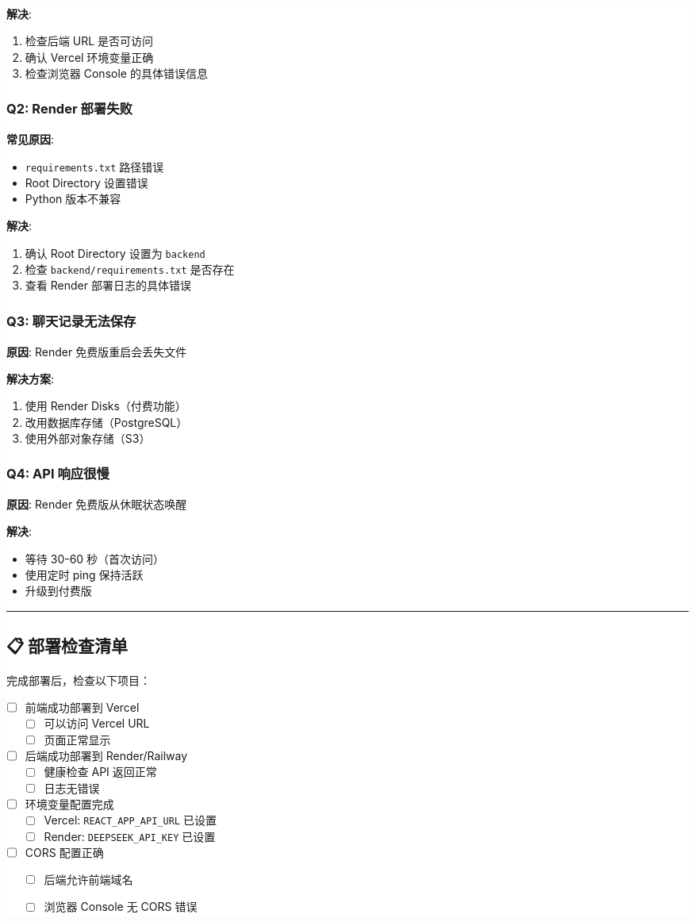 **解决**:
1. 检查后端 URL 是否可访问
2. 确认 Vercel 环境变量正确
3. 检查浏览器 Console 的具体错误信息

### Q2: Render 部署失败

**常见原因**:
- `requirements.txt` 路径错误
- Root Directory 设置错误
- Python 版本不兼容

**解决**:
1. 确认 Root Directory 设置为 `backend`
2. 检查 `backend/requirements.txt` 是否存在
3. 查看 Render 部署日志的具体错误

### Q3: 聊天记录无法保存

**原因**: Render 免费版重启会丢失文件

**解决方案**:
1. 使用 Render Disks（付费功能）
2. 改用数据库存储（PostgreSQL）
3. 使用外部对象存储（S3）

### Q4: API 响应很慢

**原因**: Render 免费版从休眠状态唤醒

**解决**:
- 等待 30-60 秒（首次访问）
- 使用定时 ping 保持活跃
- 升级到付费版

---

## 📋 部署检查清单

完成部署后，检查以下项目：

- [ ] 前端成功部署到 Vercel
  - [ ] 可以访问 Vercel URL
  - [ ] 页面正常显示
  
- [ ] 后端成功部署到 Render/Railway
  - [ ] 健康检查 API 返回正常
  - [ ] 日志无错误
  
- [ ] 环境变量配置完成
  - [ ] Vercel: `REACT_APP_API_URL` 已设置
  - [ ] Render: `DEEPSEEK_API_KEY` 已设置
  
- [ ] CORS 配置正确
  - [ ] 后端允许前端域名
  - [ ] 浏览器 Console 无 CORS 错误
  